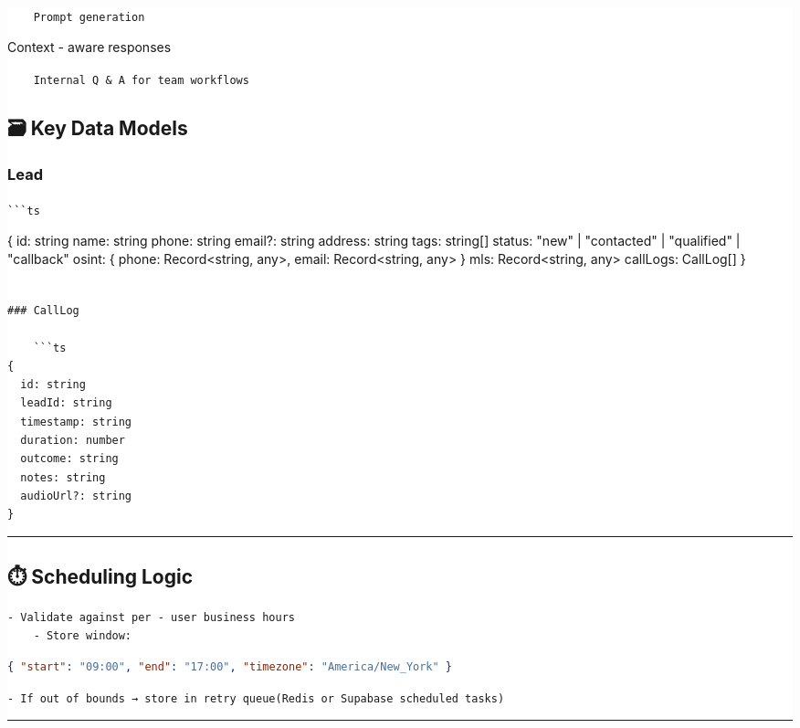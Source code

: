         Prompt generation

Context - aware responses

        Internal Q & A for team workflows

## 🗃️ Key Data Models

### Lead

    ```ts

{
id: string
name: string
phone: string
email?: string
address: string
tags: string[]
status: "new" | "contacted" | "qualified" | "callback"
osint: { phone: Record<string, any>, email: Record<string, any> }
mls: Record<string, any>
callLogs: CallLog[]
}

````

### CallLog

    ```ts
{
  id: string
  leadId: string
  timestamp: string
  duration: number
  outcome: string
  notes: string
  audioUrl?: string
}
````

---

## ⏱️ Scheduling Logic

    - Validate against per - user business hours
        - Store window:

```json
{ "start": "09:00", "end": "17:00", "timezone": "America/New_York" }
```

    - If out of bounds → store in retry queue(Redis or Supabase scheduled tasks)

---
